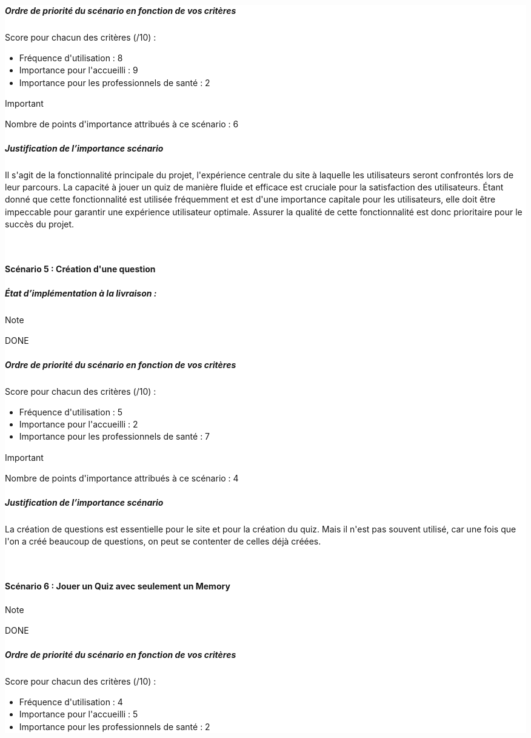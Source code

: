 ##### Ordre de priorité du scénario en fonction de vos critères

Score pour chacun des critères (/10) :
- Fréquence d'utilisation : 8
- Importance pour l'accueilli : 9
- Importance pour les professionnels de santé : 2

> [!IMPORTANT]
> Nombre de points d'importance attribués à ce scénario : 6

##### Justification de l’importance scénario
Il s'agit de la fonctionnalité principale du projet, l'expérience centrale du site à laquelle les utilisateurs seront confrontés lors de leur parcours. La capacité à jouer un quiz de manière fluide et efficace est cruciale pour la satisfaction des utilisateurs. Étant donné que cette fonctionnalité est utilisée fréquemment et est d'une importance capitale pour les utilisateurs, elle doit être impeccable pour garantir une expérience utilisateur optimale. Assurer la qualité de cette fonctionnalité est donc prioritaire pour le succès du projet.

<br/>

#### Scénario 5 : Création d'une question

##### État d’implémentation à la livraison :
> [!NOTE]
> DONE

##### Ordre de priorité du scénario en fonction de vos critères

Score pour chacun des critères (/10) :
- Fréquence d'utilisation : 5
- Importance pour l'accueilli : 2
- Importance pour les professionnels de santé : 7

> [!IMPORTANT]
> Nombre de points d'importance attribués à ce scénario : 4

##### Justification de l’importance scénario 
La création de questions est essentielle pour le site et pour la création du quiz. Mais il n'est pas souvent utilisé, car une fois que l'on a créé beaucoup de questions, on peut se contenter de celles déjà créées.

<br/>

#### Scénario 6 : Jouer un Quiz avec seulement un Memory
> [!NOTE]
> DONE

##### Ordre de priorité du scénario en fonction de vos critères

Score pour chacun des critères (/10) :
- Fréquence d'utilisation : 4
- Importance pour l'accueilli : 5
- Importance pour les professionnels de santé : 2
